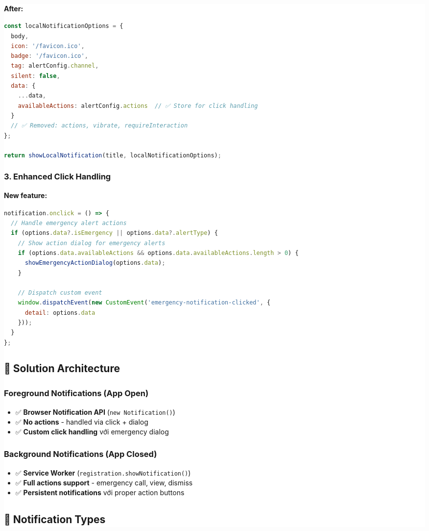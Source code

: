 **After:**
```javascript
const localNotificationOptions = {
  body,
  icon: '/favicon.ico',
  badge: '/favicon.ico',
  tag: alertConfig.channel,
  silent: false,
  data: {
    ...data,
    availableActions: alertConfig.actions  // ✅ Store for click handling
  }
  // ✅ Removed: actions, vibrate, requireInteraction
};

return showLocalNotification(title, localNotificationOptions);
```

### 3. Enhanced Click Handling

**New feature:**
```javascript
notification.onclick = () => {
  // Handle emergency alert actions
  if (options.data?.isEmergency || options.data?.alertType) {
    // Show action dialog for emergency alerts
    if (options.data.availableActions && options.data.availableActions.length > 0) {
      showEmergencyActionDialog(options.data);
    }
    
    // Dispatch custom event
    window.dispatchEvent(new CustomEvent('emergency-notification-clicked', {
      detail: options.data
    }));
  }
};
```

## 🎯 Solution Architecture

### Foreground Notifications (App Open)
- ✅ **Browser Notification API** (`new Notification()`)
- ✅ **No actions** - handled via click + dialog
- ✅ **Custom click handling** với emergency dialog

### Background Notifications (App Closed)
- ✅ **Service Worker** (`registration.showNotification()`)
- ✅ **Full actions support** - emergency call, view, dismiss
- ✅ **Persistent notifications** với proper action buttons

## 📱 Notification Types
